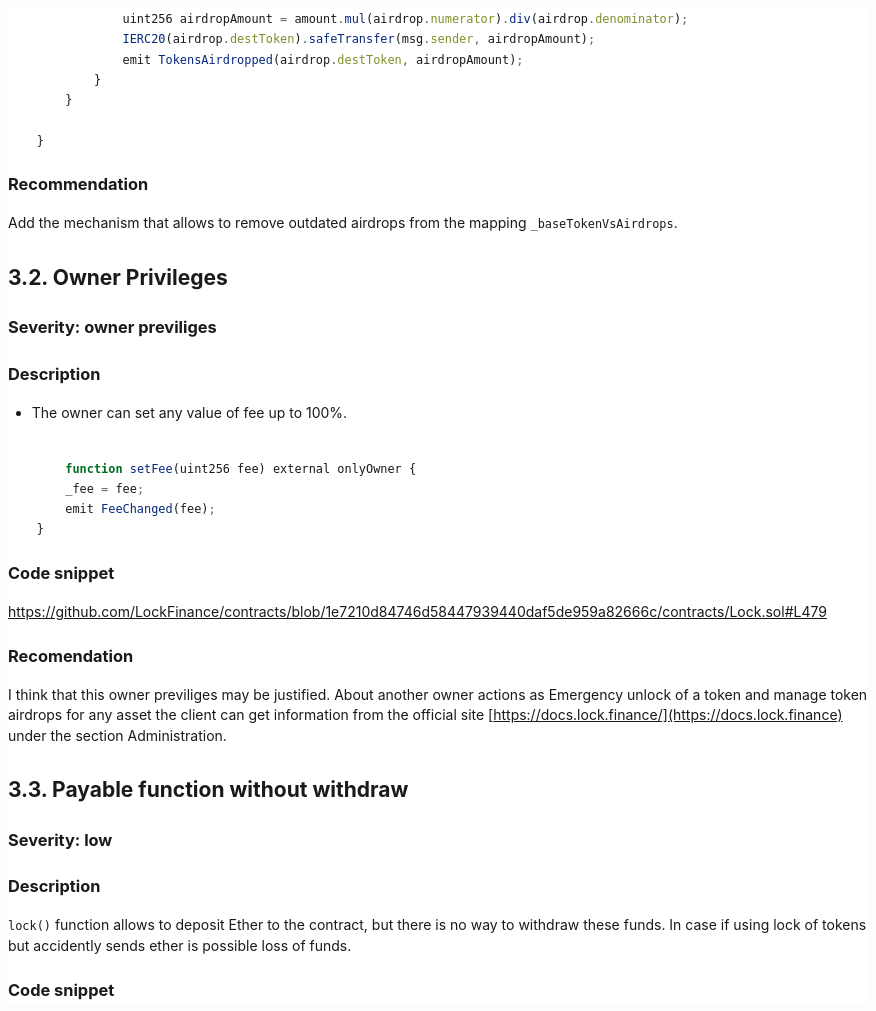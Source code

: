 ```js
                uint256 airdropAmount = amount.mul(airdrop.numerator).div(airdrop.denominator);
                IERC20(airdrop.destToken).safeTransfer(msg.sender, airdropAmount);
                emit TokensAirdropped(airdrop.destToken, airdropAmount);
            }
        }

    }
```
### Recommendation

Add the mechanism that allows to remove outdated airdrops from the mapping `_baseTokenVsAirdrops`.


## 3.2. Owner Privileges

### Severity: owner previliges

### Description


- The owner can set any value of fee up to 100%.

```js

        function setFee(uint256 fee) external onlyOwner {
        _fee = fee;
        emit FeeChanged(fee);
    }
```

### Code snippet

https://github.com/LockFinance/contracts/blob/1e7210d84746d58447939440daf5de959a82666c/contracts/Lock.sol#L479

### Recomendation

I think that this owner previliges may be justified. About another owner actions as Emergency unlock of a token and manage token airdrops for any asset the client can get information from the official site [https://docs.lock.finance/](https://docs.lock.finance) under the section Administration.


## 3.3. Payable function without withdraw
### Severity: low
### Description

`lock()` function allows to deposit Ether to the contract, but there is no way to withdraw these funds. In case if using lock of tokens but accidently sends ether is possible loss of funds.

### Code snippet
